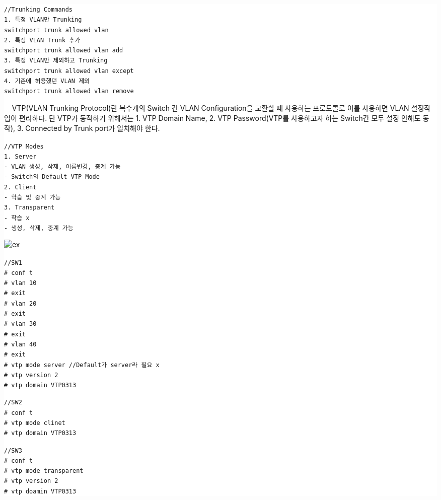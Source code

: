 ```
//Trunking Commands
1. 특정 VLAN만 Trunking
switchport trunk allowed vlan
2. 특정 VLAN Trunk 추가
switchport trunk allowed vlan add
3. 특정 VLAN만 제외하고 Trunking
switchport trunk allowed vlan except
4. 기존에 허용했던 VLAN 제외
switchport trunk allowed vlan remove
```

&nbsp;&nbsp;&nbsp;&nbsp;VTP(VLAN Trunking Protocol)란 복수개의 Switch 간 VLAN Configuration을 교환할 때 사용하는 프로토콜로 이를 사용하면 VLAN 설정작업이 편리하다. 단 VTP가 동작하기 위해서는 1. VTP Domain Name, 2. VTP Password(VTP를 사용하고자 하는 Switch간 모두 설정 안해도 동작), 3. Connected by Trunk port가 일치해야 한다.

```
//VTP Modes
1. Server
- VLAN 생성, 삭제, 이름변경, 중계 가능
- Switch의 Default VTP Mode
2. Client
- 학습 및 중계 가능
3. Transparent
- 학습 x
- 생성, 삭제, 중계 가능
```

<img alt="ex" src="https://user-images.githubusercontent.com/124491456/224594369-feb3e016-eea1-4a24-8929-61bbf3890163.png" width=400>

```
//SW1
# conf t
# vlan 10
# exit
# vlan 20
# exit
# vlan 30
# exit
# vlan 40
# exit
# vtp mode server //Default가 server라 필요 x
# vtp version 2
# vtp domain VTP0313
```

```
//SW2
# conf t
# vtp mode clinet
# vtp domain VTP0313
```

```
//SW3
# conf t
# vtp mode transparent
# vtp version 2
# vtp doamin VTP0313
```
